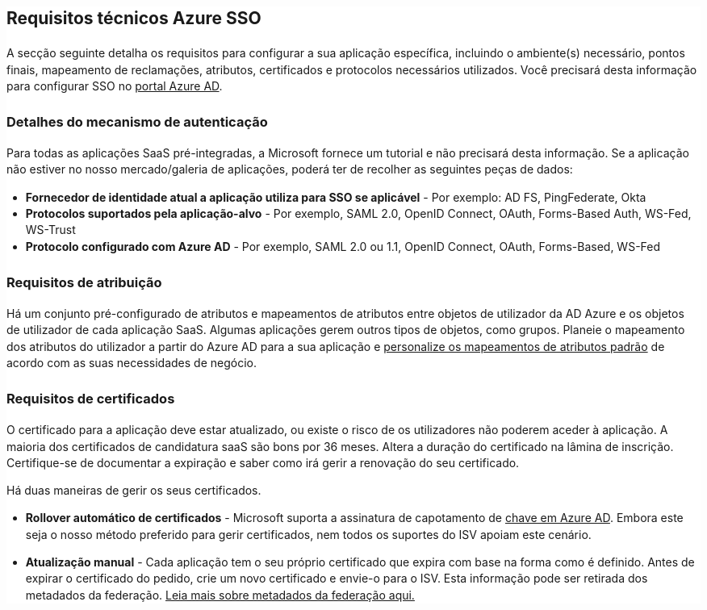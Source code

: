 ## <a name="azure-sso-technical-requirements"></a>Requisitos técnicos Azure SSO

A secção seguinte detalha os requisitos para configurar a sua aplicação específica, incluindo o ambiente(s) necessário, pontos finais, mapeamento de reclamações, atributos, certificados e protocolos necessários utilizados. Você precisará desta informação para configurar SSO no [portal Azure AD](https://portal.azure.com/).

### <a name="authentication-mechanism-details"></a>Detalhes do mecanismo de autenticação

Para todas as aplicações SaaS pré-integradas, a Microsoft fornece um tutorial e não precisará desta informação. Se a aplicação não estiver no nosso mercado/galeria de aplicações, poderá ter de recolher as seguintes peças de dados:

- **Fornecedor de identidade atual a aplicação utiliza para SSO se aplicável** - Por exemplo: AD FS, PingFederate, Okta
- **Protocolos suportados pela aplicação-alvo** - Por exemplo, SAML 2.0, OpenID Connect, OAuth, Forms-Based Auth, WS-Fed, WS-Trust
- **Protocolo configurado com Azure AD** - Por exemplo, SAML 2.0 ou 1.1, OpenID Connect, OAuth, Forms-Based, WS-Fed

### <a name="attribute-requirements"></a>Requisitos de atribuição

Há um conjunto pré-configurado de atributos e mapeamentos de atributos entre objetos de utilizador da AD Azure e os objetos de utilizador de cada aplicação SaaS. Algumas aplicações gerem outros tipos de objetos, como grupos. Planeie o mapeamento dos atributos do utilizador a partir do Azure AD para a sua aplicação e [personalize os mapeamentos de atributos padrão](https://docs.microsoft.com/azure/active-directory/manage-apps/customize-application-attributes) de acordo com as suas necessidades de negócio.

### <a name="certificate-requirements"></a>Requisitos de certificados

O certificado para a aplicação deve estar atualizado, ou existe o risco de os utilizadores não poderem aceder à aplicação. A maioria dos certificados de candidatura saaS são bons por 36 meses. Altera a duração do certificado na lâmina de inscrição. Certifique-se de documentar a expiração e saber como irá gerir a renovação do seu certificado. 

Há duas maneiras de gerir os seus certificados. 

- **Rollover automático de certificados** - Microsoft suporta a assinatura de capotamento de [chave em Azure AD](https://docs.microsoft.com/azure/active-directory/develop/active-directory-signing-key-rollover). Embora este seja o nosso método preferido para gerir certificados, nem todos os suportes do ISV apoiam este cenário.

- **Atualização manual** - Cada aplicação tem o seu próprio certificado que expira com base na forma como é definido. Antes de expirar o certificado do pedido, crie um novo certificado e envie-o para o ISV. Esta informação pode ser retirada dos metadados da federação. [Leia mais sobre metadados da federação aqui.](https://docs.microsoft.com/azure/active-directory/develop/active-directory-federation-metadata)
